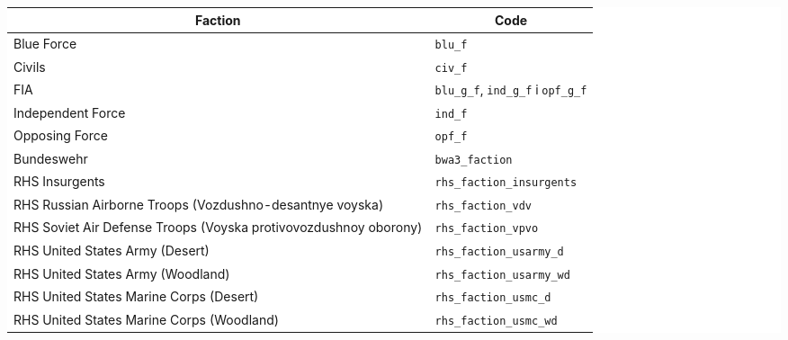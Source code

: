 | **Faction**        | **Code**          |
| ------------- | ------------- |
| Blue Force                                                       | `blu_f`                          |
| Civils                                                           | `civ_f`                          |
| FIA                                                              | `blu_g_f`, `ind_g_f` i `opf_g_f` |
| Independent Force                                                | `ind_f`                          |
| Opposing Force                                                   | `opf_f`                          |
| Bundeswehr                                                       | `bwa3_faction`                   |
| RHS Insurgents                                                   | `rhs_faction_insurgents`         |
| RHS Russian Airborne Troops (Vozdushno-desantnye voyska)         | `rhs_faction_vdv`                |
| RHS Soviet Air Defense Troops (Voyska protivovozdushnoy oborony) | `rhs_faction_vpvo`               |
| RHS United States Army (Desert)                                  | `rhs_faction_usarmy_d`           |
| RHS United States Army (Woodland)                                | `rhs_faction_usarmy_wd`          |
| RHS United States Marine Corps (Desert)                          | `rhs_faction_usmc_d`             |
| RHS United States Marine Corps (Woodland)                        | `rhs_faction_usmc_wd`            |
